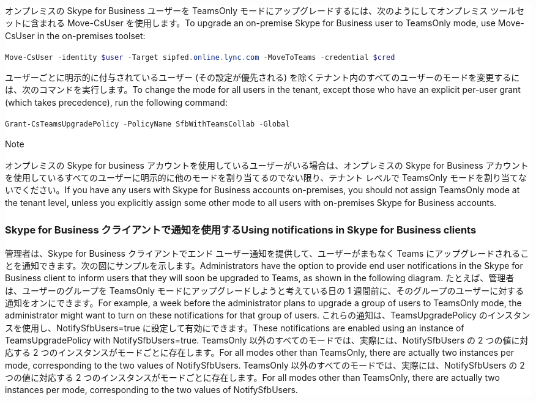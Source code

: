 <span data-ttu-id="06b7c-282">オンプレミスの Skype for Business ユーザーを TeamsOnly モードにアップグレードするには、次のようにしてオンプレミス ツールセットに含まれる Move-CsUser を使用します。</span><span class="sxs-lookup"><span data-stu-id="06b7c-282">To upgrade an on-premise Skype for Business user to TeamsOnly mode, use Move-CsUser in the on-premises toolset:</span></span>

```PowerShell
Move-CsUser -identity $user -Target sipfed.online.lync.com -MoveToTeams -credential $cred
```

<span data-ttu-id="06b7c-283">ユーザーごとに明示的に付与されているユーザー (その設定が優先される) を除くテナント内のすべてのユーザーのモードを変更するには、次のコマンドを実行します。</span><span class="sxs-lookup"><span data-stu-id="06b7c-283">To change the mode for all users in the tenant, except those who have an explicit per-user grant (which takes precedence), run the following command:</span></span>

```PowerShell
Grant-CsTeamsUpgradePolicy -PolicyName SfbWithTeamsCollab -Global
```


>[!NOTE]
><span data-ttu-id="06b7c-284">オンプレミスの Skype for business アカウントを使用しているユーザーがいる場合は、オンプレミスの Skype for Business アカウントを使用しているすべてのユーザーに明示的に他のモードを割り当てるのでない限り、テナント レベルで TeamsOnly モードを割り当てないでください。</span><span class="sxs-lookup"><span data-stu-id="06b7c-284">If you have any users with Skype for Business accounts on-premises, you should not assign TeamsOnly mode at the tenant level, unless you explicitly assign some other mode to all users with on-premises Skype for Business accounts.</span></span>


### <a name="using-notifications-in-skype-for-business-clients"></a><span data-ttu-id="06b7c-285">Skype for Business クライアントで通知を使用する</span><span class="sxs-lookup"><span data-stu-id="06b7c-285">Using notifications in Skype for Business clients</span></span>

<span data-ttu-id="06b7c-286">管理者は、Skype for Business クライアントでエンド ユーザー通知を提供して、ユーザーがまもなく Teams にアップグレードされることを通知できます。次の図にサンプルを示します。</span><span class="sxs-lookup"><span data-stu-id="06b7c-286">Administrators have the option to provide end user notifications in the Skype for Business client to inform users that they will soon be upgraded to Teams, as shown in the following diagram.</span></span> <span data-ttu-id="06b7c-287">たとえば、管理者は、ユーザーのグループを TeamsOnly モードにアップグレードしようと考えている日の 1 週間前に、そのグループのユーザーに対する通知をオンにできます。</span><span class="sxs-lookup"><span data-stu-id="06b7c-287">For example, a week before the administrator plans to upgrade a group of users to TeamsOnly mode, the administrator might want to turn on these notifications for that group of users.</span></span> <span data-ttu-id="06b7c-288">これらの通知は、TeamsUpgradePolicy のインスタンスを使用し、NotifySfbUsers=true に設定して有効にできます。</span><span class="sxs-lookup"><span data-stu-id="06b7c-288">These notifications are enabled using an instance of TeamsUpgradePolicy with NotifySfbUsers=true.</span></span>  <span data-ttu-id="06b7c-289">TeamsOnly 以外のすべてのモードでは、実際には、NotifySfbUsers の 2 つの値に対応する 2 つのインスタンスがモードごとに存在します。</span><span class="sxs-lookup"><span data-stu-id="06b7c-289">For all modes other than TeamsOnly, there are actually two instances per mode, corresponding to the two values of NotifySfbUsers.</span></span>  <span data-ttu-id="06b7c-290">TeamsOnly 以外のすべてのモードでは、実際には、NotifySfbUsers の 2 つの値に対応する 2 つのインスタンスがモードごとに存在します。</span><span class="sxs-lookup"><span data-stu-id="06b7c-290">For all modes other than TeamsOnly, there are actually two instances per mode, corresponding to the two values of NotifySfbUsers.</span></span> 
